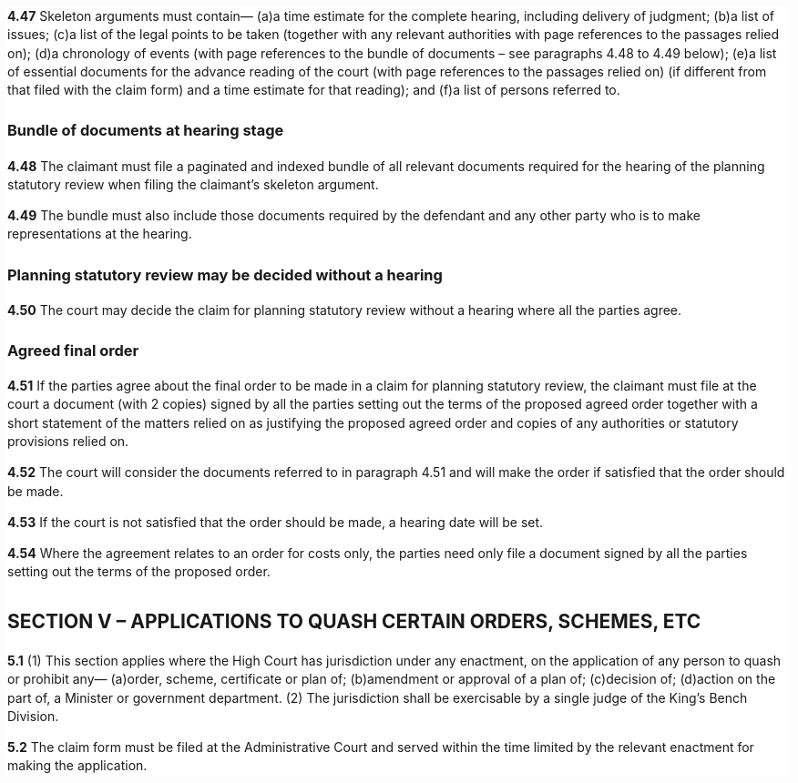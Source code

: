 **4.47** Skeleton arguments must contain—
(a)a time estimate for the complete hearing, including delivery of judgment;
(b)a list of issues;
(c)a list of the legal points to be taken (together with any relevant authorities with page references to the passages relied on);
(d)a chronology of events (with page references to the bundle of documents – see paragraphs 4.48 to 4.49 below);
(e)a list of essential documents for the advance reading of the court (with page references to the passages relied on) (if different from that filed with the claim form) and a time estimate for that reading); and
(f)a list of persons referred to.
### Bundle of documents at hearing stage

**4.48** The claimant must file a paginated and indexed bundle of all relevant documents required for the hearing of the planning statutory review when filing the claimant’s skeleton argument.

**4.49** The bundle must also include those documents required by the defendant and any other party who is to make representations at the hearing.
### Planning statutory review may be decided without a hearing

**4.50** The court may decide the claim for planning statutory review without a hearing where all the parties agree.
### Agreed final order

**4.51** If the parties agree about the final order to be made in a claim for planning statutory review, the claimant must file at the court a document (with 2 copies) signed by all the parties setting out the terms of the proposed agreed order together with a short statement of the matters relied on as justifying the proposed agreed order and copies of any authorities or statutory provisions relied on.

**4.52** The court will consider the documents referred to in paragraph 4.51 and will make the order if satisfied that the order should be made.

**4.53** If the court is not satisfied that the order should be made, a hearing date will be set.

**4.54** Where the agreement relates to an order for costs only, the parties need only file a document signed by all the parties setting out the terms of the proposed order.
## SECTION V – APPLICATIONS TO QUASH CERTAIN ORDERS, SCHEMES, ETC

**5.1**
(1) This section applies where the High Court has jurisdiction under any enactment, on the application of any person to quash or prohibit any—
(a)order, scheme, certificate or plan of;
(b)amendment or approval of a plan of;
(c)decision of;
(d)action on the part of, a Minister or government department.
(2) The jurisdiction shall be exercisable by a single judge of the King’s Bench Division.

**5.2** The claim form must be filed at the Administrative Court and served within the time limited by the relevant enactment for making the application.
